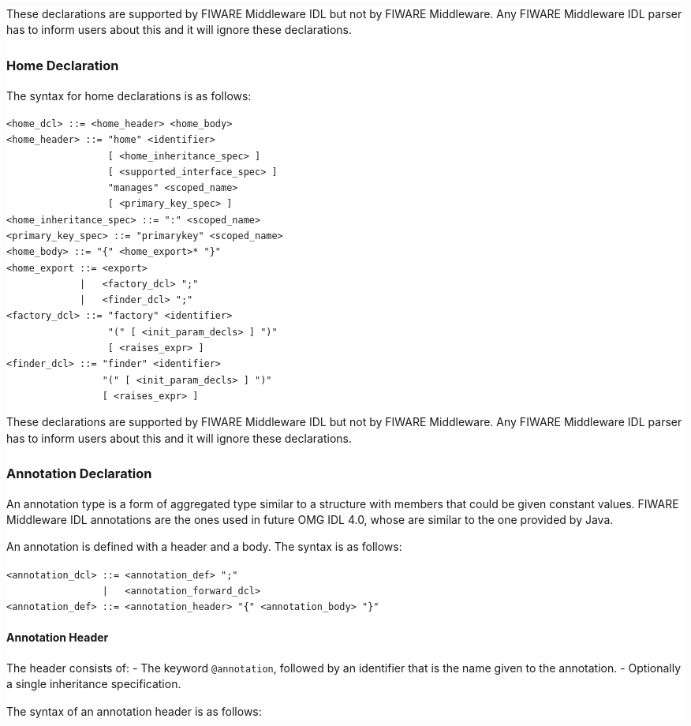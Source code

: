 These declarations are supported by FIWARE Middleware IDL but not by
FIWARE Middleware. Any FIWARE Middleware IDL parser has to inform users
about this and it will ignore these declarations.

### Home Declaration

The syntax for home declarations is as follows:

    <home_dcl> ::= <home_header> <home_body>
    <home_header> ::= "home" <identifier>
                      [ <home_inheritance_spec> ]
                      [ <supported_interface_spec> ]
                      "manages" <scoped_name>
                      [ <primary_key_spec> ]
    <home_inheritance_spec> ::= ":" <scoped_name>
    <primary_key_spec> ::= "primarykey" <scoped_name>
    <home_body> ::= "{" <home_export>* "}"
    <home_export ::= <export>
                 |   <factory_dcl> ";"
                 |   <finder_dcl> ";"
    <factory_dcl> ::= "factory" <identifier>
                      "(" [ <init_param_decls> ] ")"
                      [ <raises_expr> ]
    <finder_dcl> ::= "finder" <identifier>
                     "(" [ <init_param_decls> ] ")"
                     [ <raises_expr> ]

These declarations are supported by FIWARE Middleware IDL but not by
FIWARE Middleware. Any FIWARE Middleware IDL parser has to inform users
about this and it will ignore these declarations.

### Annotation Declaration

An annotation type is a form of aggregated type similar to a structure
with members that could be given constant values. FIWARE Middleware IDL
annotations are the ones used in future OMG IDL 4.0, whose are similar
to the one provided by Java.

An annotation is defined with a header and a body. The syntax is as
follows:

    <annotation_dcl> ::= <annotation_def> ";"
                     |   <annotation_forward_dcl>
    <annotation_def> ::= <annotation_header> "{" <annotation_body> "}"

#### Annotation Header

The header consists of: - The keyword `@annotation`, followed by an
identifier that is the name given to the annotation. - Optionally a
single inheritance specification.

The syntax of an annotation header is as follows:
